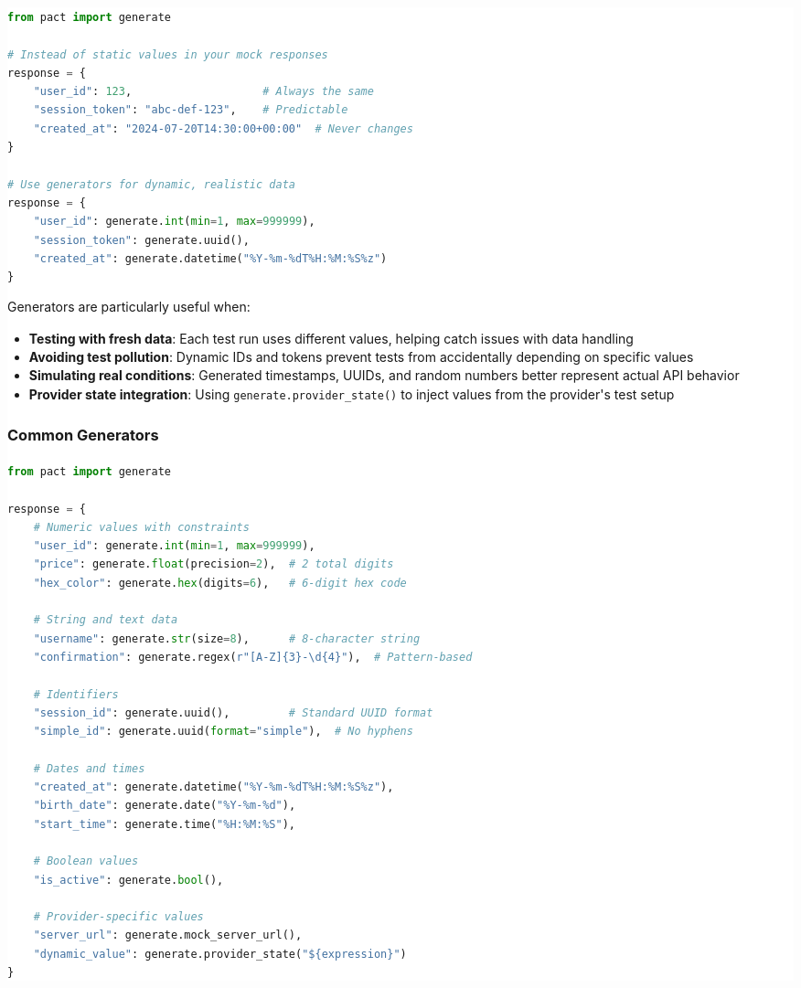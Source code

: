 ```python
from pact import generate

# Instead of static values in your mock responses
response = {
    "user_id": 123,                    # Always the same
    "session_token": "abc-def-123",    # Predictable
    "created_at": "2024-07-20T14:30:00+00:00"  # Never changes
}

# Use generators for dynamic, realistic data
response = {
    "user_id": generate.int(min=1, max=999999),
    "session_token": generate.uuid(),
    "created_at": generate.datetime("%Y-%m-%dT%H:%M:%S%z")
}
```

Generators are particularly useful when:

-   **Testing with fresh data**: Each test run uses different values, helping catch issues with data handling
-   **Avoiding test pollution**: Dynamic IDs and tokens prevent tests from accidentally depending on specific values
-   **Simulating real conditions**: Generated timestamps, UUIDs, and random numbers better represent actual API behavior
-   **Provider state integration**: Using `generate.provider_state()` to inject values from the provider's test setup

### Common Generators

```python
from pact import generate

response = {
    # Numeric values with constraints
    "user_id": generate.int(min=1, max=999999),
    "price": generate.float(precision=2),  # 2 total digits
    "hex_color": generate.hex(digits=6),   # 6-digit hex code

    # String and text data
    "username": generate.str(size=8),      # 8-character string
    "confirmation": generate.regex(r"[A-Z]{3}-\d{4}"),  # Pattern-based

    # Identifiers
    "session_id": generate.uuid(),         # Standard UUID format
    "simple_id": generate.uuid(format="simple"),  # No hyphens

    # Dates and times
    "created_at": generate.datetime("%Y-%m-%dT%H:%M:%S%z"),
    "birth_date": generate.date("%Y-%m-%d"),
    "start_time": generate.time("%H:%M:%S"),

    # Boolean values
    "is_active": generate.bool(),

    # Provider-specific values
    "server_url": generate.mock_server_url(),
    "dynamic_value": generate.provider_state("${expression}")
}
```
